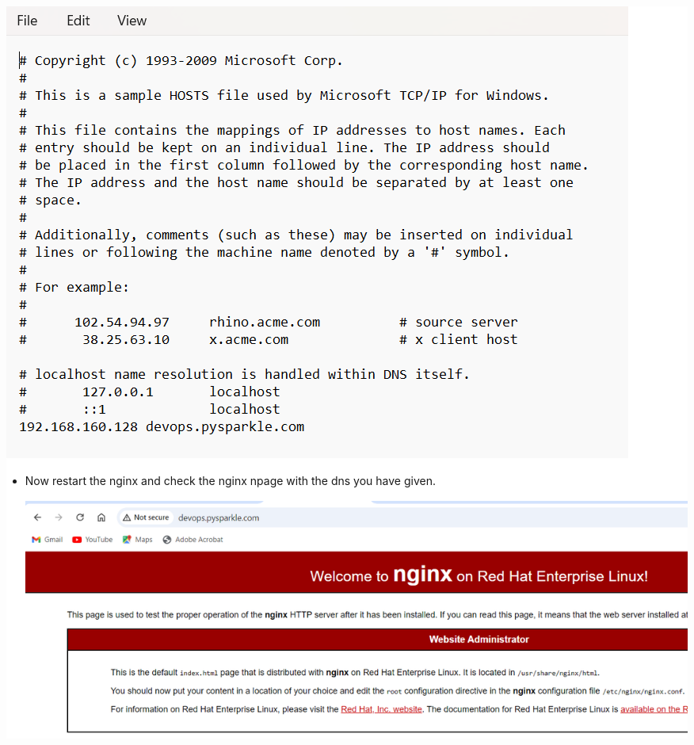   ![preview](images/linux58.png)

* Now restart the nginx and check the nginx npage with the dns you have given.
  
  ![preview](images/linux60.png)